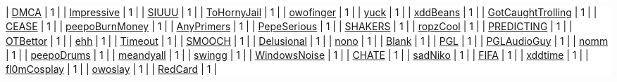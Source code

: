 | [DMCA](https://7tv.app/emotes/60b4fc20c2ce918d99bd43e4)                                                                                                 | 1     |
| [Impressive](https://7tv.app/emotes/63c9ae5575acdcde6163fe2d)                                                                                           | 1     |
| [SIUUU](https://7tv.app/emotes/62029f9a64e2b384425ea1ff)                                                                                                | 1     |
| [ToHornyJail](https://7tv.app/emotes/61ad1e3f15b3ff4a5bb9995e)                                                                                          | 1     |
| [owofinger](https://7tv.app/emotes/64c862682796f2ef082e1731)                                                                                            | 1     |
| [yuck](https://7tv.app/emotes/61d537c304bac68e77cdea7b)                                                                                                 | 1     |
| [xddBeans](https://7tv.app/emotes/62b93659765d72b656d746ab)                                                                                             | 1     |
| [GotCaughtTrolling](https://7tv.app/emotes/64e805fca6bfa513f8a064f6)                                                                                    | 1     |
| [CEASE](https://7tv.app/emotes/60aee3d912d77014916df13d)                                                                                                | 1     |
| [peepoBurnMoney](https://7tv.app/emotes/647f944b804ca09ebf24ebb2)                                                                                       | 1     |
| [AnyPrimers](https://7tv.app/emotes/63892aee346422503a28ae20)                                                                                           | 1     |
| [PepeSerious](https://7tv.app/emotes/60ce4af879a397e8080d857f)                                                                                          | 1     |
| [SHAKERS](https://7tv.app/emotes/6252ffa6c2be2d716f88991e)                                                                                              | 1     |
| [ropzCool](https://7tv.app/emotes/646909d343c2a132decc3725)                                                                                             | 1     |
| [PREDICTING](https://7tv.app/emotes/64d00ffed2d1cedfe419a7ee)                                                                                           | 1     |
| [OTBettor](https://7tv.app/emotes/63ee9b27b93bad1b17c02a56)                                                                                             | 1     |
| [ehh](https://7tv.app/emotes/645f00a7e7df075b0b5af6ca)                                                                                                  | 1     |
| [Timeout](https://7tv.app/emotes/6507b233462d22f767ca0137)                                                                                              | 1     |
| [SMOOCH](https://7tv.app/emotes/622926aeb027edd02c8c016c)                                                                                               | 1     |
| [Delusional](https://7tv.app/emotes/6474c8d456afda35105c309d)                                                                                           | 1     |
| [nono](https://7tv.app/emotes/65147445bf154a99136c36bb)                                                                                                 | 1     |
| [Blank](https://7tv.app/emotes/612d0eb566f6a5cdadcb293b)                                                                                                | 1     |
| [PGL](https://7tv.app/emotes/62549548c2be2d716f88b81f)                                                                                                  | 1     |
| [PGLAudioGuy](https://7tv.app/emotes/61eafcab1a1b2a6e7324b2db)                                                                                          | 1     |
| [nomm](https://7tv.app/emotes/6442caeffb9219cb4f12fd97)                                                                                                 | 1     |
| [peepoDrums](https://7tv.app/emotes/61864f72f1ae15abc7ec14ad)                                                                                           | 1     |
| [meandyall](https://7tv.app/emotes/65053ebe462d22f767c98316)                                                                                            | 1     |
| [swingg](https://7tv.app/emotes/65147ea3714d17539239f292)                                                                                               | 1     |
| [WindowsNoise](https://7tv.app/emotes/6355f94fde3881480c2cbfd8)                                                                                         | 1     |
| [CHATE](https://7tv.app/emotes/661a6a70e69fbf81abdad785)                                                                                                | 1     |
| [sadNiko](https://7tv.app/emotes/661a84b6102cc97b5432ea3d)                                                                                              | 1     |
| [FIFA](https://7tv.app/emotes/64f637cdba258c5dfd2d846b)                                                                                                 | 1     |
| [xddtime](https://7tv.app/emotes/6612730475ef6d87d686fca1)                                                                                              | 1     |
| [fl0mCosplay](https://7tv.app/emotes/64d27d2ed07ad5c85a4c091c)                                                                                          | 1     |
| [owoslay](https://7tv.app/emotes/64cd6c7817cab280bab4db2d)                                                                                              | 1     |
| [RedCard](https://7tv.app/emotes/61fdab1e69acfa0715e1df23)                                                                                              | 1     |